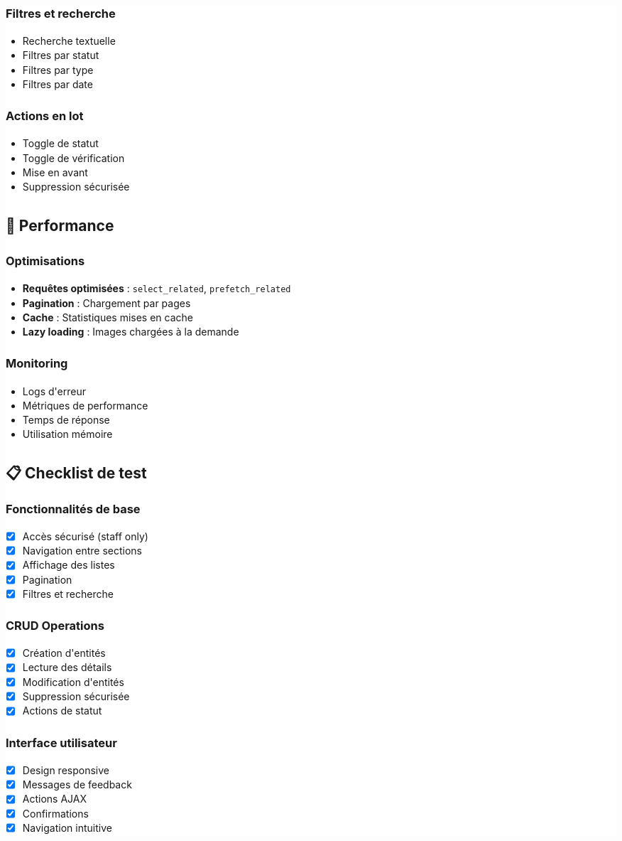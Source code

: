 ### Filtres et recherche
- Recherche textuelle
- Filtres par statut
- Filtres par type
- Filtres par date

### Actions en lot
- Toggle de statut
- Toggle de vérification
- Mise en avant
- Suppression sécurisée

## 🚀 Performance

### Optimisations
- **Requêtes optimisées** : `select_related`, `prefetch_related`
- **Pagination** : Chargement par pages
- **Cache** : Statistiques mises en cache
- **Lazy loading** : Images chargées à la demande

### Monitoring
- Logs d'erreur
- Métriques de performance
- Temps de réponse
- Utilisation mémoire

## 📋 Checklist de test

### Fonctionnalités de base
- [x] Accès sécurisé (staff only)
- [x] Navigation entre sections
- [x] Affichage des listes
- [x] Pagination
- [x] Filtres et recherche

### CRUD Operations
- [x] Création d'entités
- [x] Lecture des détails
- [x] Modification d'entités
- [x] Suppression sécurisée
- [x] Actions de statut

### Interface utilisateur
- [x] Design responsive
- [x] Messages de feedback
- [x] Actions AJAX
- [x] Confirmations
- [x] Navigation intuitive
